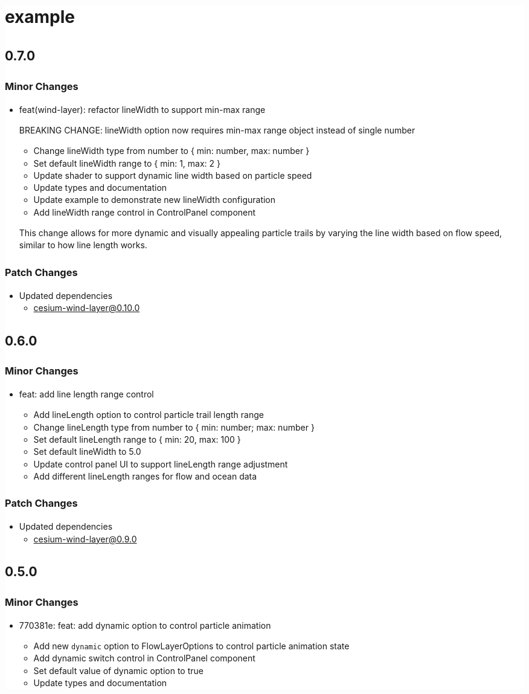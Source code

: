 # example

## 0.7.0

### Minor Changes

- feat(wind-layer): refactor lineWidth to support min-max range

  BREAKING CHANGE: lineWidth option now requires min-max range object instead of single number

  - Change lineWidth type from number to { min: number, max: number }
  - Set default lineWidth range to { min: 1, max: 2 }
  - Update shader to support dynamic line width based on particle speed
  - Update types and documentation
  - Update example to demonstrate new lineWidth configuration
  - Add lineWidth range control in ControlPanel component

  This change allows for more dynamic and visually appealing particle trails by varying
  the line width based on flow speed, similar to how line length works.

### Patch Changes

- Updated dependencies
  - cesium-wind-layer@0.10.0

## 0.6.0

### Minor Changes

- feat: add line length range control

  - Add lineLength option to control particle trail length range
  - Change lineLength type from number to { min: number; max: number }
  - Set default lineLength range to { min: 20, max: 100 }
  - Set default lineWidth to 5.0
  - Update control panel UI to support lineLength range adjustment
  - Add different lineLength ranges for flow and ocean data

### Patch Changes

- Updated dependencies
  - cesium-wind-layer@0.9.0

## 0.5.0

### Minor Changes

- 770381e: feat: add dynamic option to control particle animation

  - Add new `dynamic` option to FlowLayerOptions to control particle animation state
  - Add dynamic switch control in ControlPanel component
  - Set default value of dynamic option to true
  - Update types and documentation
